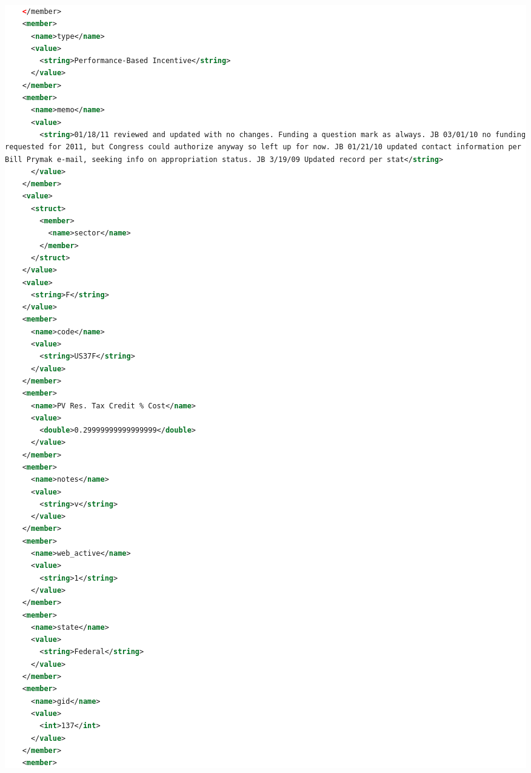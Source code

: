```xml
    </member>
    <member>
      <name>type</name>
      <value>
        <string>Performance-Based Incentive</string>
      </value>
    </member>
    <member>
      <name>memo</name>
      <value>
        <string>01/18/11 reviewed and updated with no changes. Funding a question mark as always. JB 03/01/10 no funding requested for 2011, but Congress could authorize anyway so left up for now. JB 01/21/10 updated contact information per Bill Prymak e-mail, seeking info on appropriation status. JB 3/19/09 Updated record per stat</string>
      </value>
    </member>
    <value>
      <struct>
        <member>
          <name>sector</name>
        </member>
      </struct>
    </value>
    <value>
      <string>F</string>
    </value>
    <member>
      <name>code</name>
      <value>
        <string>US37F</string>
      </value>
    </member>
    <member>
      <name>PV Res. Tax Credit % Cost</name>
      <value>
        <double>0.29999999999999999</double>
      </value>
    </member>
    <member>
      <name>notes</name>
      <value>
        <string>v</string>
      </value>
    </member>
    <member>
      <name>web_active</name>
      <value>
        <string>1</string>
      </value>
    </member>
    <member>
      <name>state</name>
      <value>
        <string>Federal</string>
      </value>
    </member>
    <member>
      <name>gid</name>
      <value>
        <int>137</int>
      </value>
    </member>
    <member>
```